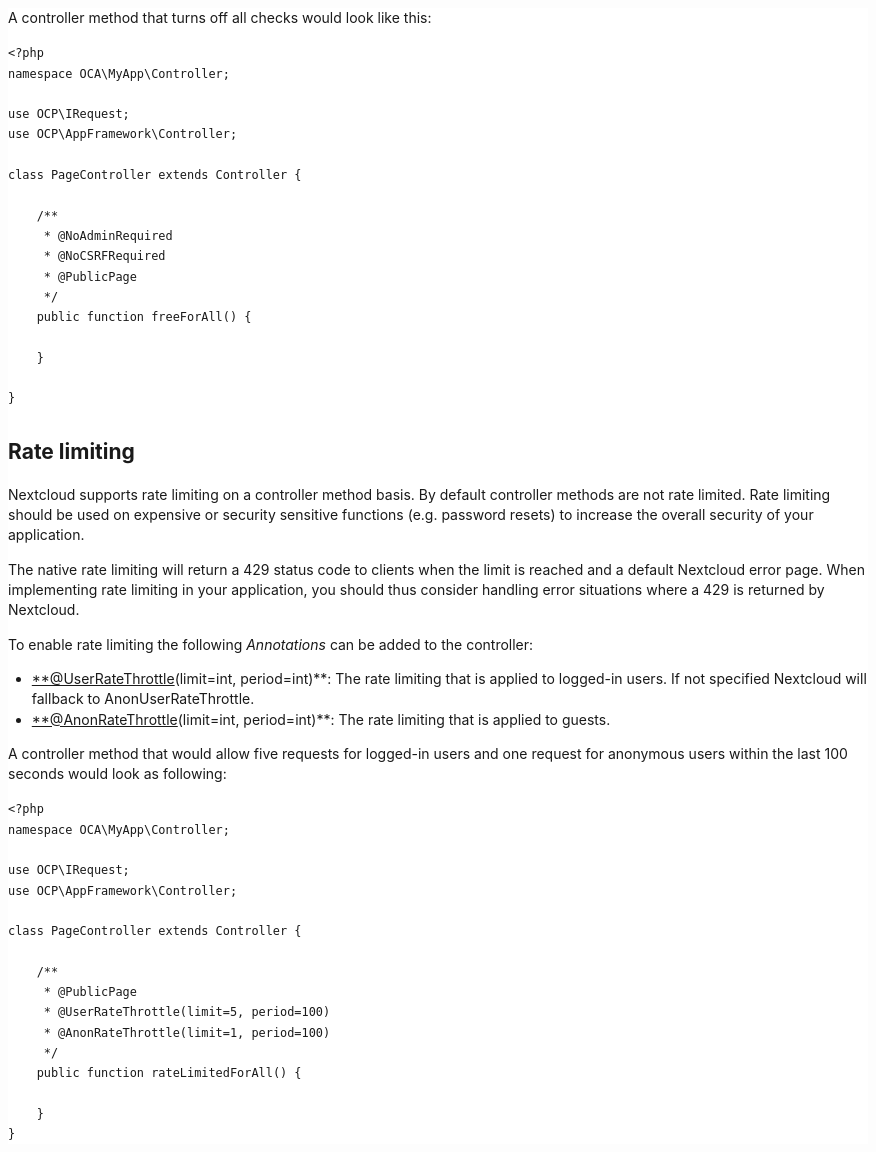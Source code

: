 A controller method that turns off all checks would look like this:

``` {.sourceCode .php}
<?php
namespace OCA\MyApp\Controller;

use OCP\IRequest;
use OCP\AppFramework\Controller;

class PageController extends Controller {

    /**
     * @NoAdminRequired
     * @NoCSRFRequired
     * @PublicPage
     */
    public function freeForAll() {

    }

}
```

Rate limiting
-------------

Nextcloud supports rate limiting on a controller method basis. By
default controller methods are not rate limited. Rate limiting should be
used on expensive or security sensitive functions (e.g. password resets)
to increase the overall security of your application.

The native rate limiting will return a 429 status code to clients when
the limit is reached and a default Nextcloud error page. When
implementing rate limiting in your application, you should thus consider
handling error situations where a 429 is returned by Nextcloud.

To enable rate limiting the following *Annotations* can be added to the
controller:

-   <**@UserRateThrottle>(limit=int, period=int)\*\*: The rate limiting
    that is applied to logged-in users. If not specified Nextcloud will
    fallback to AnonUserRateThrottle.
-   <**@AnonRateThrottle>(limit=int, period=int)\*\*: The rate limiting
    that is applied to guests.

A controller method that would allow five requests for logged-in users
and one request for anonymous users within the last 100 seconds would
look as following:

``` {.sourceCode .php}
<?php
namespace OCA\MyApp\Controller;

use OCP\IRequest;
use OCP\AppFramework\Controller;

class PageController extends Controller {

    /**
     * @PublicPage
     * @UserRateThrottle(limit=5, period=100)
     * @AnonRateThrottle(limit=1, period=100)
     */
    public function rateLimitedForAll() {

    }
}
```